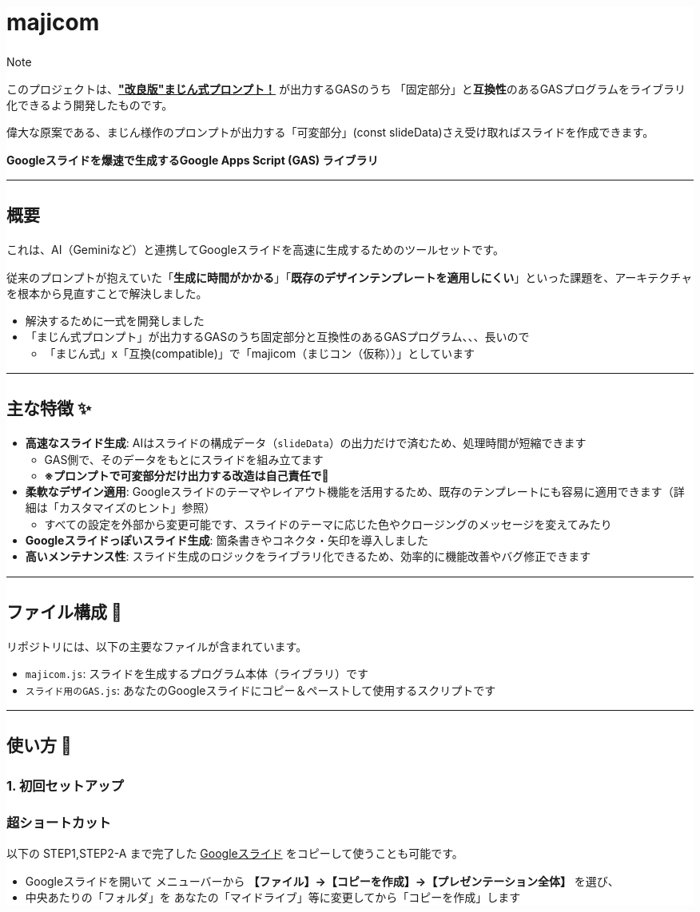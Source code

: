 # majicom

> [!NOTE]
> このプロジェクトは、[**"改良版"まじん式プロンプト！**](https://note.com/majin_108/n/nd11d1f88a939) が出力するGASのうち
> 「固定部分」と**互換性**のあるGASプログラムをライブラリ化できるよう開発したものです。
>
> 偉大な原案である、まじん様作のプロンプトが出力する「可変部分」(const slideData)さえ受け取ればスライドを作成できます。

**Googleスライドを爆速で生成するGoogle Apps Script (GAS) ライブラリ**


---

## 概要

これは、AI（Geminiなど）と連携してGoogleスライドを高速に生成するためのツールセットです。

従来のプロンプトが抱えていた「**生成に時間がかかる**」「**既存のデザインテンプレートを適用しにくい**」といった課題を、アーキテクチャを根本から見直すことで解決しました。

* 解決するために一式を開発しました
* 「まじん式プロンプト」が出力するGASのうち固定部分と互換性のあるGASプログラム、、、長いので
	* 「まじん式」x「互換(compatible)」で「majicom（まじコン（仮称））」としています

---

## 主な特徴 ✨

* **高速なスライド生成**: AIはスライドの構成データ（`slideData`）の出力だけで済むため、処理時間が短縮できます
	* GAS側で、そのデータをもとにスライドを組み立てます
	* **※プロンプトで可変部分だけ出力する改造は自己責任で**🙇
* **柔軟なデザイン適用**: Googleスライドのテーマやレイアウト機能を活用するため、既存のテンプレートにも容易に適用できます（詳細は「カスタマイズのヒント」参照）
	* すべての設定を外部から変更可能です、スライドのテーマに応じた色やクロージングのメッセージを変えてみたり
* **Googleスライドっぽいスライド生成**: 箇条書きやコネクタ・矢印を導入しました
* **高いメンテナンス性**: スライド生成のロジックをライブラリ化できるため、効率的に機能改善やバグ修正できます

---

## ファイル構成 📂

リポジトリには、以下の主要なファイルが含まれています。

* `majicom.js`: スライドを生成するプログラム本体（ライブラリ）です
* `スライド用のGAS.js`: あなたのGoogleスライドにコピー＆ペーストして使用するスクリプトです

---

## 使い方 🚀

### 1. 初回セットアップ

### 超ショートカット
以下の STEP1,STEP2-A まで完了した [Googleスライド](https://docs.google.com/presentation/d/1hXDVq6jKoYVTYpefySrmXdwsGdDgcNFNiOGB4LJdraA/edit?usp=drive_link) をコピーして使うことも可能です。
* Googleスライドを開いて メニューバーから **【ファイル】→【コピーを作成】→【プレゼンテーション全体】** を選び、
* 中央あたりの「フォルダ」を あなたの「マイドライブ」等に変更してから「コピーを作成」します
